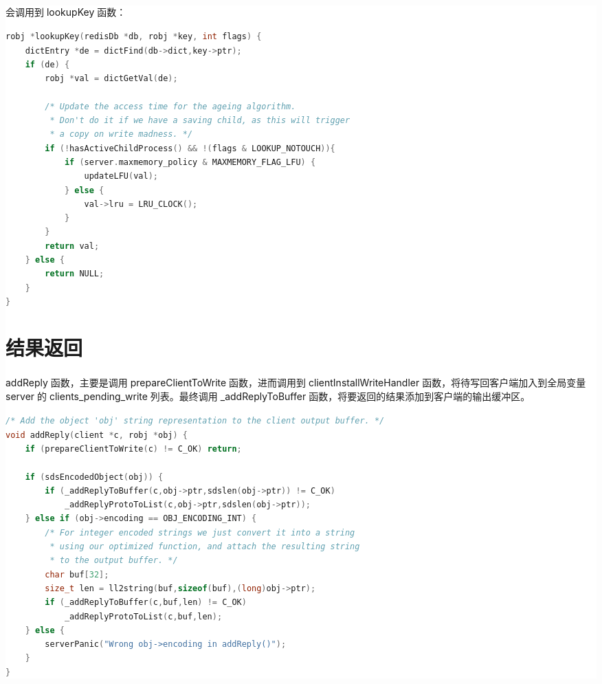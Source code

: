 会调用到 lookupKey 函数：

```c
robj *lookupKey(redisDb *db, robj *key, int flags) {
    dictEntry *de = dictFind(db->dict,key->ptr);
    if (de) {
        robj *val = dictGetVal(de);

        /* Update the access time for the ageing algorithm.
         * Don't do it if we have a saving child, as this will trigger
         * a copy on write madness. */
        if (!hasActiveChildProcess() && !(flags & LOOKUP_NOTOUCH)){
            if (server.maxmemory_policy & MAXMEMORY_FLAG_LFU) {
                updateLFU(val);
            } else {
                val->lru = LRU_CLOCK();
            }
        }
        return val;
    } else {
        return NULL;
    }
}
```

# 结果返回

addReply 函数，主要是调用 prepareClientToWrite 函数，进而调用到 clientInstallWriteHandler 函数，将待写回客户端加入到全局变量 server 的 clients_pending_write 列表。最终调用 _addReplyToBuffer 函数，将要返回的结果添加到客户端的输出缓冲区。

```c
/* Add the object 'obj' string representation to the client output buffer. */
void addReply(client *c, robj *obj) {
    if (prepareClientToWrite(c) != C_OK) return;

    if (sdsEncodedObject(obj)) {
        if (_addReplyToBuffer(c,obj->ptr,sdslen(obj->ptr)) != C_OK)
            _addReplyProtoToList(c,obj->ptr,sdslen(obj->ptr));
    } else if (obj->encoding == OBJ_ENCODING_INT) {
        /* For integer encoded strings we just convert it into a string
         * using our optimized function, and attach the resulting string
         * to the output buffer. */
        char buf[32];
        size_t len = ll2string(buf,sizeof(buf),(long)obj->ptr);
        if (_addReplyToBuffer(c,buf,len) != C_OK)
            _addReplyProtoToList(c,buf,len);
    } else {
        serverPanic("Wrong obj->encoding in addReply()");
    }
}
```
